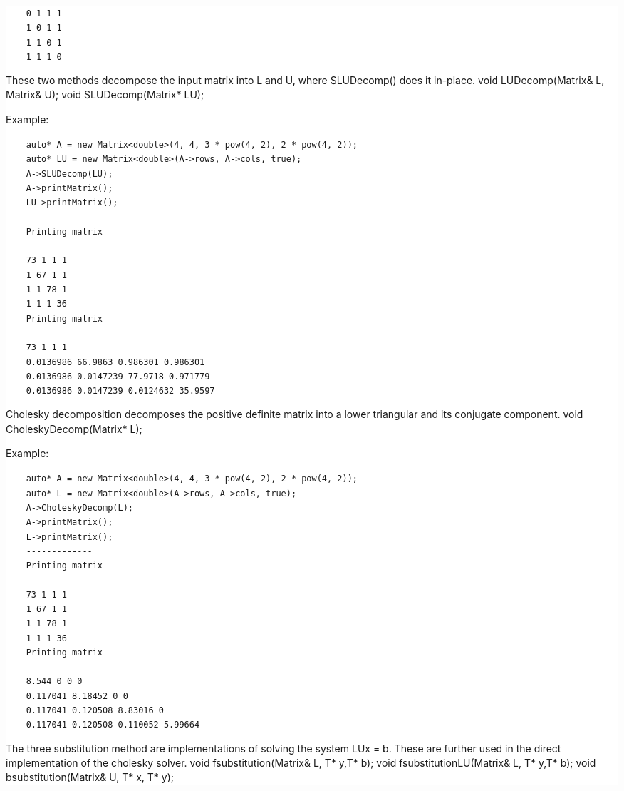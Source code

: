         0 1 1 1
        1 0 1 1
        1 1 0 1
        1 1 1 0

These two methods decompose the input matrix into L and U, where SLUDecomp() does it in-place.
void LUDecomp(Matrix<T>& L, Matrix<T>& U);
void SLUDecomp(Matrix<T>* LU);

Example:

        auto* A = new Matrix<double>(4, 4, 3 * pow(4, 2), 2 * pow(4, 2));
        auto* LU = new Matrix<double>(A->rows, A->cols, true);
        A->SLUDecomp(LU);
        A->printMatrix();
        LU->printMatrix();
        -------------
        Printing matrix

        73 1 1 1
        1 67 1 1
        1 1 78 1
        1 1 1 36
        Printing matrix

        73 1 1 1
        0.0136986 66.9863 0.986301 0.986301
        0.0136986 0.0147239 77.9718 0.971779
        0.0136986 0.0147239 0.0124632 35.9597

Cholesky decomposition decomposes the positive definite matrix into a lower triangular and its conjugate component.
void CholeskyDecomp(Matrix<T>* L);

Example:

        auto* A = new Matrix<double>(4, 4, 3 * pow(4, 2), 2 * pow(4, 2));
        auto* L = new Matrix<double>(A->rows, A->cols, true);
        A->CholeskyDecomp(L);
        A->printMatrix();
        L->printMatrix();
        -------------
        Printing matrix

        73 1 1 1
        1 67 1 1
        1 1 78 1
        1 1 1 36
        Printing matrix

        8.544 0 0 0
        0.117041 8.18452 0 0
        0.117041 0.120508 8.83016 0
        0.117041 0.120508 0.110052 5.99664

The three substitution method are implementations of solving the system LUx = b.
These are further used in the direct implementation of the cholesky solver.
void fsubstitution(Matrix<T>& L, T* y,T* b);
void fsubstitutionLU(Matrix<T>& L, T* y,T* b);
void bsubstitution(Matrix<T>& U, T* x, T* y);
